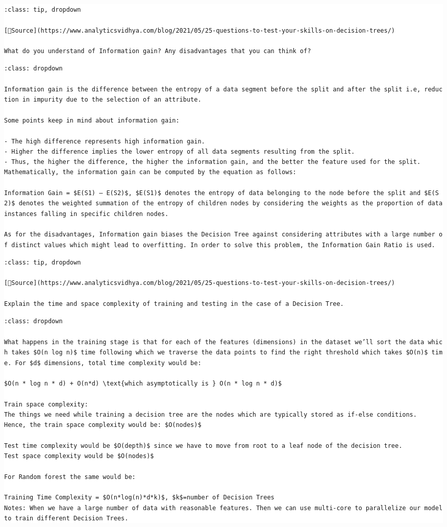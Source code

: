```{admonition} Problem: Information Gain
:class: tip, dropdown

[📖Source](https://www.analyticsvidhya.com/blog/2021/05/25-questions-to-test-your-skills-on-decision-trees/)

What do you understand of Information gain? Any disadvantages that you can think of?

```

```{admonition} Solution:
:class: dropdown

Information gain is the difference between the entropy of a data segment before the split and after the split i.e, reduction in impurity due to the selection of an attribute.

Some points keep in mind about information gain:

- The high difference represents high information gain.
- Higher the difference implies the lower entropy of all data segments resulting from the split.
- Thus, the higher the difference, the higher the information gain, and the better the feature used for the split.
Mathematically, the information gain can be computed by the equation as follows:

Information Gain = $E(S1) – E(S2)$, $E(S1)$ denotes the entropy of data belonging to the node before the split and $E(S2)$ denotes the weighted summation of the entropy of children nodes by considering the weights as the proportion of data instances falling in specific children nodes.

As for the disadvantages, Information gain biases the Decision Tree against considering attributes with a large number of distinct values which might lead to overfitting. In order to solve this problem, the Information Gain Ratio is used.
```

```{admonition} Problem: Space Time complexity of a Decision tree
:class: tip, dropdown

[📖Source](https://www.analyticsvidhya.com/blog/2021/05/25-questions-to-test-your-skills-on-decision-trees/)

Explain the time and space complexity of training and testing in the case of a Decision Tree.

```

```{admonition} Solution:
:class: dropdown

What happens in the training stage is that for each of the features (dimensions) in the dataset we’ll sort the data which takes $O(n log n)$ time following which we traverse the data points to find the right threshold which takes $O(n)$ time. For $d$ dimensions, total time complexity would be:

$O(n * log n * d) + O(n*d) \text{which asymptotically is } O(n * log n * d)$

Train space complexity:
The things we need while training a decision tree are the nodes which are typically stored as if-else conditions.
Hence, the train space complexity would be: $O(nodes)$

Test time complexity would be $O(depth)$ since we have to move from root to a leaf node of the decision tree.
Test space complexity would be $O(nodes)$

For Random forest the same would be:

Training Time Complexity = $O(n*log(n)*d*k)$, $k$=number of Decision Trees
Notes: When we have a large number of data with reasonable features. Then we can use multi-core to parallelize our model to train different Decision Trees.
```